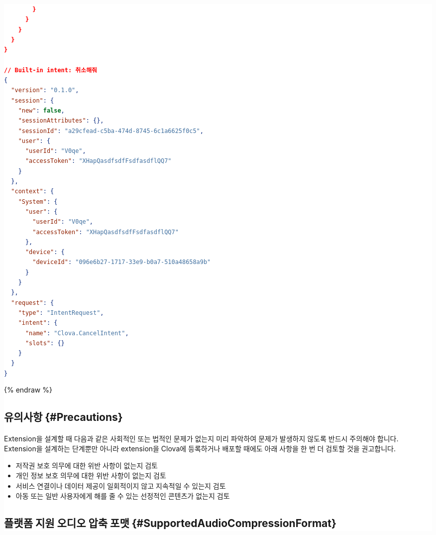 ```json
        }
      }
    }
  }
}

// Built-in intent: 취소해줘
{
  "version": "0.1.0",
  "session": {
    "new": false,
    "sessionAttributes": {},
    "sessionId": "a29cfead-c5ba-474d-8745-6c1a6625f0c5",
    "user": {
      "userId": "V0qe",
      "accessToken": "XHapQasdfsdfFsdfasdflQQ7"
    }
  },
  "context": {
    "System": {
      "user": {
        "userId": "V0qe",
        "accessToken": "XHapQasdfsdfFsdfasdflQQ7"
      },
      "device": {
        "deviceId": "096e6b27-1717-33e9-b0a7-510a48658a9b"
      }
    }
  },
  "request": {
    "type": "IntentRequest",
    "intent": {
      "name": "Clova.CancelIntent",
      "slots": {}
    }
  }
}
```

{% endraw %}

## 유의사항 {#Precautions}

Extension을 설계할 때 다음과 같은 사회적인 또는 법적인 문제가 없는지 미리 파악하여 문제가 발생하지 않도록 반드시 주의해야 합니다. Extension을 설계하는 단계뿐만 아니라 extension을 Clova에 등록하거나 배포할 때에도 아래 사항을 한 번 더 검토할 것을 권고합니다.

* 저작권 보호 의무에 대한 위반 사항이 없는지 검토
* 개인 정보 보호 의무에 대한 위반 사항이 없는지 검토
* 서비스 연결이나 데이터 제공이 일회적이지 않고 지속적일 수 있는지 검토
* 아동 또는 일반 사용자에게 해를 줄 수 있는 선정적인 콘텐츠가 없는지 검토

## 플랫폼 지원 오디오 압축 포맷 {#SupportedAudioCompressionFormat}
